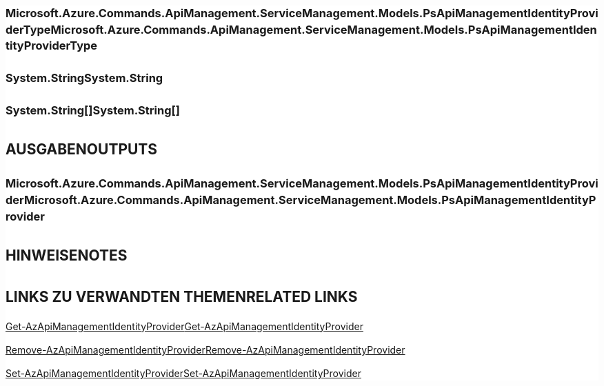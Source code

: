 ### <span data-ttu-id="27790-163">Microsoft.Azure.Commands.ApiManagement.ServiceManagement.Models.PsApiManagementIdentityProviderType</span><span class="sxs-lookup"><span data-stu-id="27790-163">Microsoft.Azure.Commands.ApiManagement.ServiceManagement.Models.PsApiManagementIdentityProviderType</span></span>

### <span data-ttu-id="27790-164">System.String</span><span class="sxs-lookup"><span data-stu-id="27790-164">System.String</span></span>

### <span data-ttu-id="27790-165">System.String[]</span><span class="sxs-lookup"><span data-stu-id="27790-165">System.String[]</span></span>

## <span data-ttu-id="27790-166">AUSGABEN</span><span class="sxs-lookup"><span data-stu-id="27790-166">OUTPUTS</span></span>

### <span data-ttu-id="27790-167">Microsoft.Azure.Commands.ApiManagement.ServiceManagement.Models.PsApiManagementIdentityProvider</span><span class="sxs-lookup"><span data-stu-id="27790-167">Microsoft.Azure.Commands.ApiManagement.ServiceManagement.Models.PsApiManagementIdentityProvider</span></span>

## <span data-ttu-id="27790-168">HINWEISE</span><span class="sxs-lookup"><span data-stu-id="27790-168">NOTES</span></span>

## <span data-ttu-id="27790-169">LINKS ZU VERWANDTEN THEMEN</span><span class="sxs-lookup"><span data-stu-id="27790-169">RELATED LINKS</span></span>

[<span data-ttu-id="27790-170">Get-AzApiManagementIdentityProvider</span><span class="sxs-lookup"><span data-stu-id="27790-170">Get-AzApiManagementIdentityProvider</span></span>](./Get-AzApiManagementIdentityProvider.md)

[<span data-ttu-id="27790-171">Remove-AzApiManagementIdentityProvider</span><span class="sxs-lookup"><span data-stu-id="27790-171">Remove-AzApiManagementIdentityProvider</span></span>](./Remove-AzApiManagementIdentityProvider.md)

[<span data-ttu-id="27790-172">Set-AzApiManagementIdentityProvider</span><span class="sxs-lookup"><span data-stu-id="27790-172">Set-AzApiManagementIdentityProvider</span></span>](./Set-AzApiManagementIdentityProvider.md)
